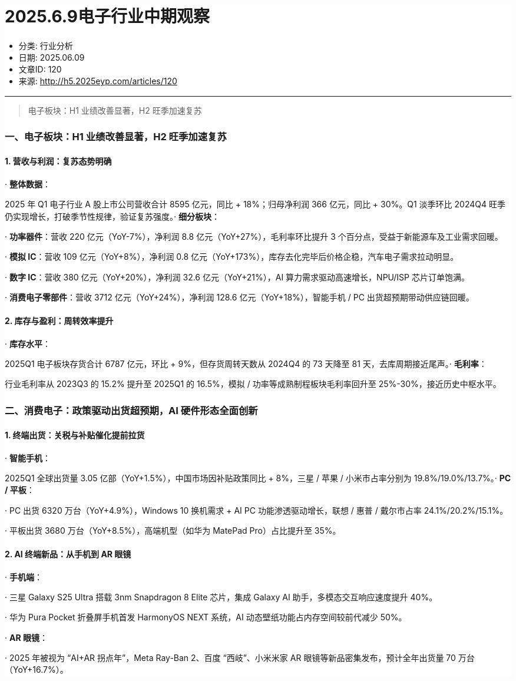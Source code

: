 # 2025.6.9电子行业中期观察
- 分类: 行业分析
- 日期: 2025.06.09
- 文章ID: 120
- 来源: http://h5.2025eyp.com/articles/120

---

> 电子板块：H1 业绩改善显著，H2 旺季加速复苏

### **一、电子板块：H1 业绩改善显著，H2 旺季加速复苏**

#### **1. 营收与利润：复苏态势明确**

· **整体数据**：

2025 年 Q1 电子行业 A 股上市公司营收合计 8595 亿元，同比 + 18%；归母净利润 366 亿元，同比 + 30%。Q1 淡季环比 2024Q4 旺季仍实现增长，打破季节性规律，验证复苏强度。· **细分板块**：

· **功率器件**：营收 220 亿元（YoY-7%），净利润 8.8 亿元（YoY+27%），毛利率环比提升 3 个百分点，受益于新能源车及工业需求回暖。

· **模拟 IC**：营收 109 亿元（YoY+8%），净利润 0.8 亿元（YoY+173%），库存去化完毕后价格企稳，汽车电子需求拉动明显。

· **数字 IC**：营收 380 亿元（YoY+20%），净利润 32.6 亿元（YoY+21%），AI 算力需求驱动高速增长，NPU/ISP 芯片订单饱满。

· **消费电子零部件**：营收 3712 亿元（YoY+24%），净利润 128.6 亿元（YoY+18%），智能手机 / PC 出货超预期带动供应链回暖。

#### **2. 库存与盈利：周转效率提升**

· **库存水平**：

2025Q1 电子板块存货合计 6787 亿元，环比 + 9%，但存货周转天数从 2024Q4 的 73 天降至 81 天，去库周期接近尾声。· **毛利率**：

行业毛利率从 2023Q3 的 15.2% 提升至 2025Q1 的 16.5%，模拟 / 功率等成熟制程板块毛利率回升至 25%-30%，接近历史中枢水平。
### **二、消费电子：政策驱动出货超预期，AI 硬件形态全面创新**

#### **1. 终端出货：关税与补贴催化提前拉货**

· **智能手机**：

2025Q1 全球出货量 3.05 亿部（YoY+1.5%），中国市场因补贴政策同比 + 8%，三星 / 苹果 / 小米市占率分别为 19.8%/19.0%/13.7%。· **PC / 平板**：

· PC 出货 6320 万台（YoY+4.9%），Windows 10 换机需求 + AI PC 功能渗透驱动增长，联想 / 惠普 / 戴尔市占率 24.1%/20.2%/15.1%。

· 平板出货 3680 万台（YoY+8.5%），高端机型（如华为 MatePad Pro）占比提升至 35%。

#### **2. AI 终端新品：从手机到 AR 眼镜**

· **手机端**：

· 三星 Galaxy S25 Ultra 搭载 3nm Snapdragon 8 Elite 芯片，集成 Galaxy AI 助手，多模态交互响应速度提升 40%。

· 华为 Pura Pocket 折叠屏手机首发 HarmonyOS NEXT 系统，AI 动态壁纸功能占内存空间较前代减少 50%。

· **AR 眼镜**：

· 2025 年被视为 “AI+AR 拐点年”，Meta Ray-Ban 2、百度 “西岐”、小米米家 AR 眼镜等新品密集发布，预计全年出货量 70 万台（YoY+16.7%）。
